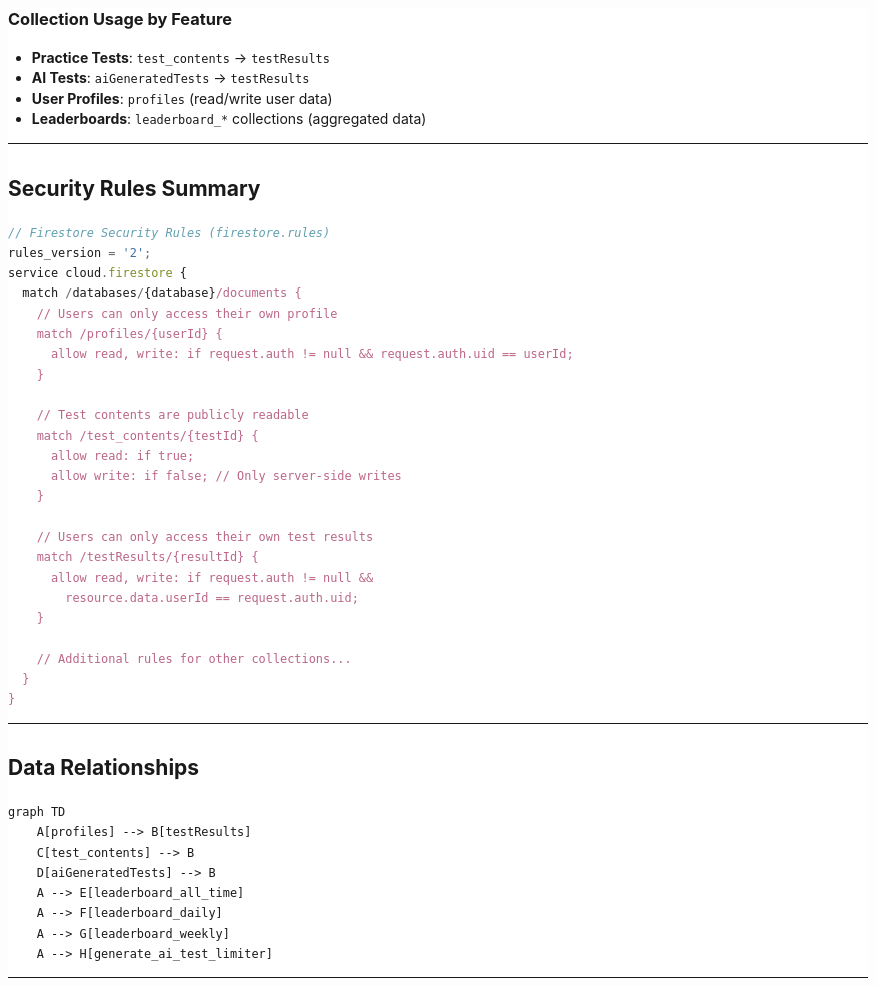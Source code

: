### Collection Usage by Feature
- **Practice Tests**: `test_contents` → `testResults`
- **AI Tests**: `aiGeneratedTests` → `testResults`
- **User Profiles**: `profiles` (read/write user data)
- **Leaderboards**: `leaderboard_*` collections (aggregated data)

---

## Security Rules Summary

```javascript
// Firestore Security Rules (firestore.rules)
rules_version = '2';
service cloud.firestore {
  match /databases/{database}/documents {
    // Users can only access their own profile
    match /profiles/{userId} {
      allow read, write: if request.auth != null && request.auth.uid == userId;
    }
    
    // Test contents are publicly readable
    match /test_contents/{testId} {
      allow read: if true;
      allow write: if false; // Only server-side writes
    }
    
    // Users can only access their own test results
    match /testResults/{resultId} {
      allow read, write: if request.auth != null && 
        resource.data.userId == request.auth.uid;
    }
    
    // Additional rules for other collections...
  }
}
```

---

## Data Relationships

```mermaid
graph TD
    A[profiles] --> B[testResults]
    C[test_contents] --> B
    D[aiGeneratedTests] --> B
    A --> E[leaderboard_all_time]
    A --> F[leaderboard_daily]
    A --> G[leaderboard_weekly]
    A --> H[generate_ai_test_limiter]
```

---